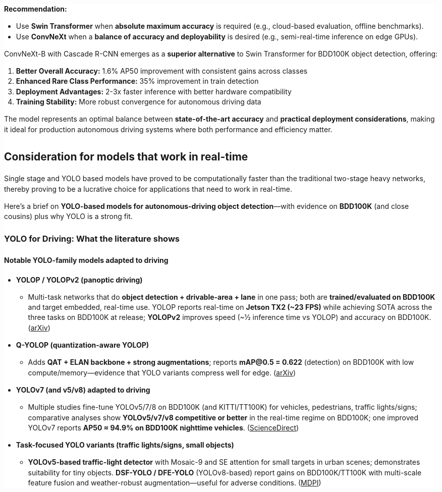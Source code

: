 **Recommendation:**

* Use **Swin Transformer** when **absolute maximum accuracy** is required (e.g., cloud-based evaluation, offline benchmarks).
* Use **ConvNeXt** when a **balance of accuracy and deployability** is desired (e.g., semi-real-time inference on edge GPUs).

ConvNeXt-B with Cascade R-CNN emerges as a **superior alternative** to Swin Transformer for BDD100K object detection, offering:

1. **Better Overall Accuracy:** 1.6% AP50 improvement with consistent gains across classes
2. **Enhanced Rare Class Performance:** 35% improvement in train detection
3. **Deployment Advantages:** 2-3x faster inference with better hardware compatibility
4. **Training Stability:** More robust convergence for autonomous driving data

The model represents an optimal balance between **state-of-the-art accuracy** and **practical deployment considerations**, making it ideal for production autonomous driving systems where both performance and efficiency matter.




## Consideration for models that work in real-time

Single stage and YOLO based models have proved to be computationally faster than the traditional two-stage heavy networks, thereby proving to be a lucrative choice for applications that need to work in real-time. 

Here’s a brief on **YOLO-based models for autonomous-driving object detection**—with evidence on **BDD100K** (and close cousins) plus why YOLO is a strong fit.

### YOLO for Driving: What the literature shows

#### Notable YOLO-family models adapted to driving

* **YOLOP / YOLOPv2 (panoptic driving)**

  * Multi-task networks that do **object detection + drivable-area + lane** in one pass; both are **trained/evaluated on BDD100K** and target embedded, real-time use. YOLOP reports real-time on **Jetson TX2 (\~23 FPS)** while achieving SOTA across the three tasks on BDD100K at release; **YOLOPv2** improves speed (\~½ inference time vs YOLOP) and accuracy on BDD100K. ([arXiv][1])

* **Q-YOLOP (quantization-aware YOLOP)**

  * Adds **QAT + ELAN backbone + strong augmentations**; reports **mAP\@0.5 = 0.622** (detection) on BDD100K with low compute/memory—evidence that YOLO variants compress well for edge. ([arXiv][2])

* **YOLOv7 (and v5/v8) adapted to driving**

  * Multiple studies fine-tune YOLOv5/7/8 on BDD100K (and KITTI/TT100K) for vehicles, pedestrians, traffic lights/signs; comparative analyses show **YOLOv5/v7/v8 competitive or better** in the real-time regime on BDD100K; one improved YOLOv7 reports **AP50 ≈ 94.9% on BDD100K nighttime vehicles**. ([ScienceDirect][3])

* **Task-focused YOLO variants (traffic lights/signs, small objects)**

  * **YOLOv5-based traffic-light detector** with Mosaic-9 and SE attention for small targets in urban scenes; demonstrates suitability for tiny objects. **DSF-YOLO / DFE-YOLO** (YOLOv8-based) report gains on BDD100K/TT100K with multi-scale feature fusion and weather-robust augmentation—useful for adverse conditions. ([MDPI][4])


[1]: https://arxiv.org/abs/2108.11250? "YOLOP: You Only Look Once for Panoptic Driving Perception"
[2]: https://arxiv.org/abs/2307.04537? "Q-YOLOP: Quantization-aware You Only Look Once for Panoptic Driving Perception"
[3]: https://www.sciencedirect.com/science/article/pii/S0921889023001975? "Comparative analysis of multiple YOLO-based target ..."
[4]: https://www.mdpi.com/2079-9292/13/15/3080? "TLDM: An Enhanced Traffic Light Detection Model Based ..."
[5]: https://www.sciencedirect.com/science/article/pii/S1051200424004822/pdf? "PV-YOLO: A lightweight pedestrian and vehicle detection ..."
[6]: https://www.researchgate.net/publication/365583892_YOLO-Based_Object_Detection_and_Tracking_for_Autonomous_Vehicles_Using_Edge_Devices? "(PDF) YOLO-Based Object Detection and Tracking for ..."
[7]: https://www.researchgate.net/publication/393598002_Nighttime_Vehicle_Detection_Algorithm_Based_on_Improved_YOLOv7? "(PDF) Nighttime Vehicle Detection Algorithm Based on ..."
[8]: https://arxiv.org/abs/2208.11434? "YOLOPv2: Better, Faster, Stronger for Panoptic Driving Perception"
